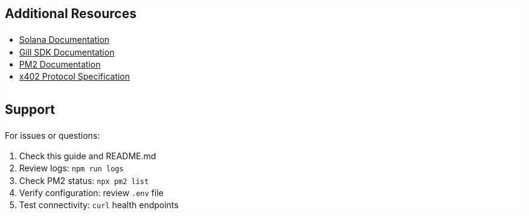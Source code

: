 ## Additional Resources

- [Solana Documentation](https://docs.solana.com/)
- [Gill SDK Documentation](https://www.gillsdk.com/)
- [PM2 Documentation](https://pm2.keymetrics.io/docs/)
- [x402 Protocol Specification](https://github.com/yourusername/x402-spec)

## Support

For issues or questions:

1. Check this guide and README.md
2. Review logs: `npm run logs`
3. Check PM2 status: `npx pm2 list`
4. Verify configuration: review `.env` file
5. Test connectivity: `curl` health endpoints
